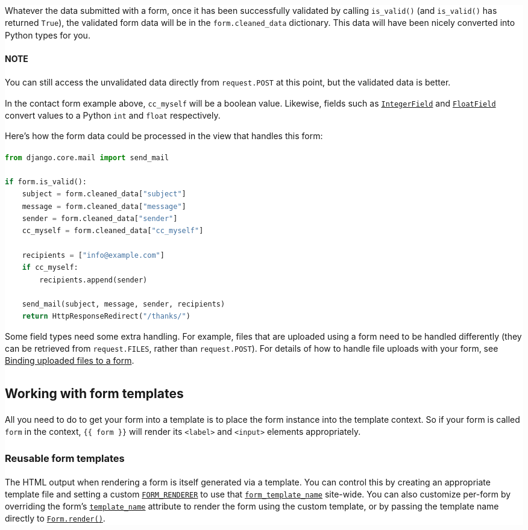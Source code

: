 Whatever the data submitted with a form, once it has been successfully
validated by calling `is_valid()` (and `is_valid()` has returned `True`),
the validated form data will be in the `form.cleaned_data` dictionary. This
data will have been nicely converted into Python types for you.

#### NOTE
You can still access the unvalidated data directly from `request.POST` at
this point, but the validated data is better.

In the contact form example above, `cc_myself` will be a boolean value.
Likewise, fields such as [`IntegerField`](../../ref/forms/fields.md#django.forms.IntegerField) and [`FloatField`](../../ref/forms/fields.md#django.forms.FloatField) convert
values to a Python `int` and `float` respectively.

Here’s how the form data could be processed in the view that handles this form:

```python
from django.core.mail import send_mail

if form.is_valid():
    subject = form.cleaned_data["subject"]
    message = form.cleaned_data["message"]
    sender = form.cleaned_data["sender"]
    cc_myself = form.cleaned_data["cc_myself"]

    recipients = ["info@example.com"]
    if cc_myself:
        recipients.append(sender)

    send_mail(subject, message, sender, recipients)
    return HttpResponseRedirect("/thanks/")
```

Some field types need some extra handling. For example, files that are uploaded
using a form need to be handled differently (they can be retrieved from
`request.FILES`, rather than `request.POST`). For details of how to handle
file uploads with your form, see [Binding uploaded files to a form](../../ref/forms/api.md#binding-uploaded-files).

## Working with form templates

All you need to do to get your form into a template is to place the form
instance into the template context. So if your form is called `form` in the
context, `{{ form }}` will render its `<label>` and `<input>` elements
appropriately.

<a id="reusable-form-templates"></a>

### Reusable form templates

The HTML output when rendering a form is itself generated via a template. You
can control this by creating an appropriate template file and setting a custom
[`FORM_RENDERER`](../../ref/settings.md#std-setting-FORM_RENDERER) to use that
[`form_template_name`](../../ref/forms/renderers.md#django.forms.renderers.BaseRenderer.form_template_name) site-wide. You
can also customize per-form by overriding the form’s
[`template_name`](../../ref/forms/api.md#django.forms.Form.template_name) attribute to render the form using the
custom template, or by passing the template name directly to
[`Form.render()`](../../ref/forms/api.md#django.forms.Form.render).
